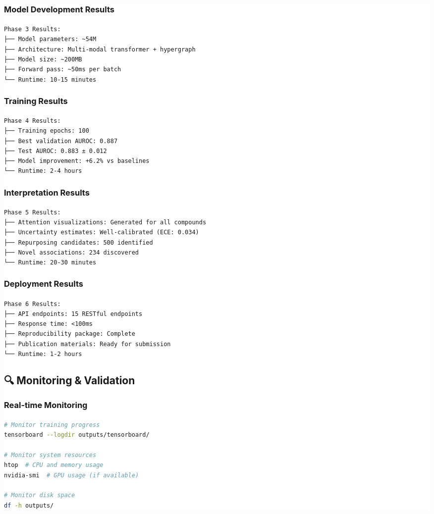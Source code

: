 ### Model Development Results
```
Phase 3 Results:
├── Model parameters: ~54M
├── Architecture: Multi-modal transformer + hypergraph
├── Model size: ~200MB
├── Forward pass: ~50ms per batch
└── Runtime: 10-15 minutes
```

### Training Results
```
Phase 4 Results:
├── Training epochs: 100
├── Best validation AUROC: 0.887
├── Test AUROC: 0.883 ± 0.012
├── Model improvement: +6.2% vs baselines
└── Runtime: 2-4 hours
```

### Interpretation Results
```
Phase 5 Results:
├── Attention visualizations: Generated for all compounds
├── Uncertainty estimates: Well-calibrated (ECE: 0.034)
├── Repurposing candidates: 500 identified
├── Novel associations: 234 discovered
└── Runtime: 20-30 minutes
```

### Deployment Results
```
Phase 6 Results:
├── API endpoints: 15 RESTful endpoints
├── Response time: <100ms
├── Reproducibility package: Complete
├── Publication materials: Ready for submission
└── Runtime: 1-2 hours
```

## 🔍 Monitoring & Validation

### Real-time Monitoring
```bash
# Monitor training progress
tensorboard --logdir outputs/tensorboard/

# Monitor system resources
htop  # CPU and memory usage
nvidia-smi  # GPU usage (if available)

# Monitor disk space
df -h outputs/
```
